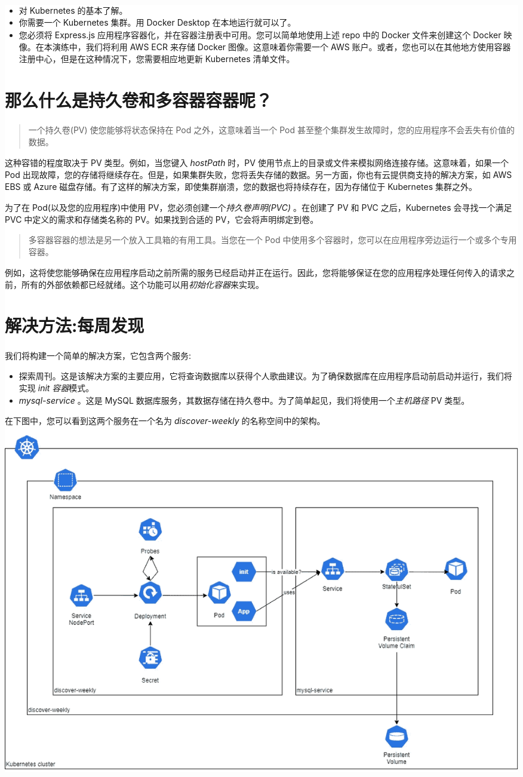 *   对 Kubernetes 的基本了解。
*   你需要一个 Kubernetes 集群。用 Docker Desktop 在本地运行就可以了。
*   您必须将 Express.js 应用程序容器化，并在容器注册表中可用。您可以简单地使用上述 repo 中的 Docker 文件来创建这个 Docker 映像。在本演练中，我们将利用 AWS ECR 来存储 Docker 图像。这意味着你需要一个 AWS 账户。或者，您也可以在其他地方使用容器注册中心，但是在这种情况下，您需要相应地更新 Kubernetes 清单文件。

# 那么什么是持久卷和多容器容器呢？

> 一个持久卷(PV) 使您能够将状态保持在 Pod 之外，这意味着当一个 Pod 甚至整个集群发生故障时，您的应用程序不会丢失有价值的数据。

这种容错的程度取决于 PV 类型。例如，当您键入 *hostPath* 时，PV 使用节点上的目录或文件来模拟网络连接存储。这意味着，如果一个 Pod 出现故障，您的存储将继续存在。但是，如果集群失败，您将丢失存储的数据。另一方面，你也有云提供商支持的解决方案，如 AWS EBS 或 Azure 磁盘存储。有了这样的解决方案，即使集群崩溃，您的数据也将持续存在，因为存储位于 Kubernetes 集群之外。

为了在 Pod(以及您的应用程序)中使用 PV，您必须创建一个*持久卷声明(PVC)* 。在创建了 PV 和 PVC 之后，Kubernetes 会寻找一个满足 PVC 中定义的需求和存储类名称的 PV。如果找到合适的 PV，它会将声明绑定到卷。

> 多容器容器的想法是另一个放入工具箱的有用工具。当您在一个 Pod 中使用多个容器时，您可以在应用程序旁边运行一个或多个专用容器。

例如，这将使您能够确保在应用程序启动之前所需的服务已经启动并正在运行。因此，您将能够保证在您的应用程序处理任何传入的请求之前，所有的外部依赖都已经就绪。这个功能可以用*初始化容器*来实现。

# 解决方法:每周发现

我们将构建一个简单的解决方案，它包含两个服务:

*   探索周刊。这是该解决方案的主要应用，它将查询数据库以获得个人歌曲建议。为了确保数据库在应用程序启动前启动并运行，我们将实现 *init 容器*模式。
*   *mysql-service* 。这是 MySQL 数据库服务，其数据存储在持久卷中。为了简单起见，我们将使用一个*主机路径* PV 类型。

在下图中，您可以看到这两个服务在一个名为 *discover-weekly* 的名称空间中的架构。

![](img/fea32b08bc62039b933b69b84c7af558.png)

